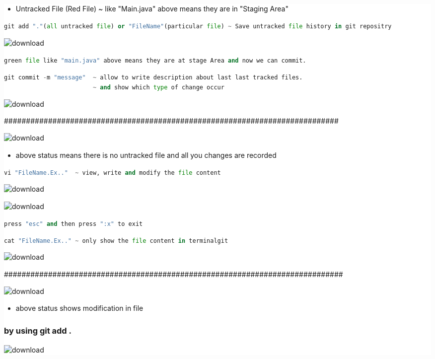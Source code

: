- Untracked File (Red File) ~ like "Main.java" above means they are in "Staging Area"


```python
git add "."(all untracked file) or "FileName"(particular file) ~ Save untracked file history in git repositry
```
![download](https://github.com/Kumar-Aryan-NIET/Git-and-GitHub-Reference/assets/101974240/e915763b-1cfa-45b3-b3fc-20f9e9d581d3)

```python
green file like "main.java" above means they are at stage Area and now we can commit.
```


```python
git commit -m "message"  ~ allow to write description about last last tracked files. 
                         ~ and show which type of change occur
```

![download](https://github.com/Kumar-Aryan-NIET/Git-and-GitHub-Reference/assets/101974240/8dc60713-198b-4bc0-bc88-d87db0307dae)


 ############################################################################

![download](https://github.com/Kumar-Aryan-NIET/Git-and-GitHub-Reference/assets/101974240/bdb68d48-a15f-435d-bcd1-794d1cdd6039)


- above status means there is no untracked file and all you changes are recorded


```python
vi "FileName.Ex.."  ~ view, write and modify the file content
```

![download](https://github.com/Kumar-Aryan-NIET/Git-and-GitHub-Reference/assets/101974240/b09eb726-1ad5-45cd-8c89-4706f3a83da4)

![download](https://github.com/Kumar-Aryan-NIET/Git-and-GitHub-Reference/assets/101974240/f80bfb3f-03a7-4852-88d5-29cb94217493)


```python
press "esc" and then press ":x" to exit
```


```python
cat "FileName.Ex.." ~ only show the file content in terminalgit 
```

![download](https://github.com/Kumar-Aryan-NIET/Git-and-GitHub-Reference/assets/101974240/40b97e7e-a479-4982-bf0d-06612d8ad81a)

#############################################################################

![download](https://github.com/Kumar-Aryan-NIET/Git-and-GitHub-Reference/assets/101974240/d3c33b93-1f51-496e-87f2-ae83a9b1353f)

- above status shows modification in file 

### by using git add .

![download](https://github.com/Kumar-Aryan-NIET/Git-and-GitHub-Reference/assets/101974240/a802123d-99e4-4956-98b9-0056bb3b6668)
